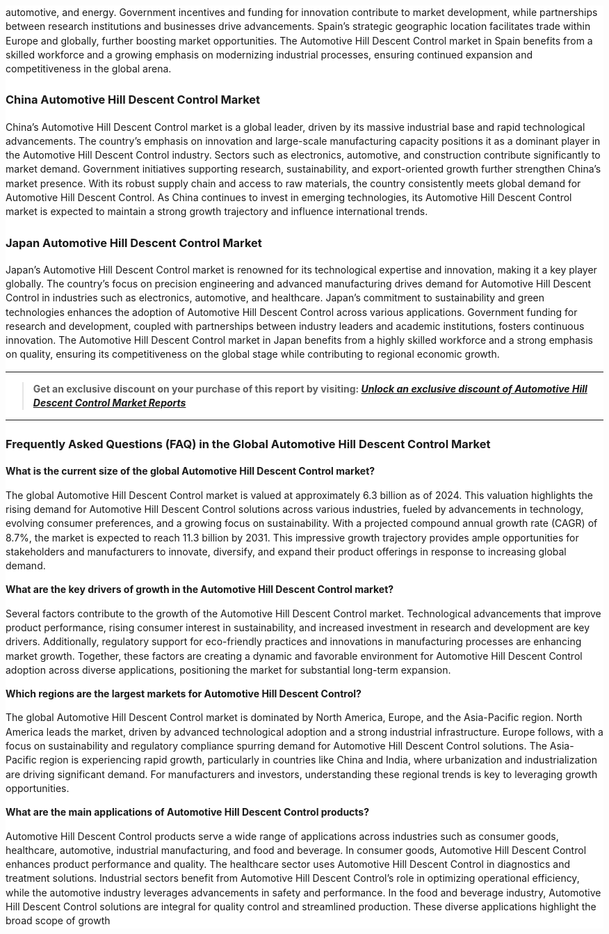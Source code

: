 automotive, and energy. Government incentives and funding for innovation contribute to market development, while partnerships between research institutions and businesses drive advancements. Spain&rsquo;s strategic geographic location facilitates trade within Europe and globally, further boosting market opportunities. The Automotive Hill Descent Control market in Spain benefits from a skilled workforce and a growing emphasis on modernizing industrial processes, ensuring continued expansion and competitiveness in the global arena.</p><h3>China Automotive Hill Descent Control Market</h3><p>China&rsquo;s Automotive Hill Descent Control market is a global leader, driven by its massive industrial base and rapid technological advancements. The country&rsquo;s emphasis on innovation and large-scale manufacturing capacity positions it as a dominant player in the Automotive Hill Descent Control industry. Sectors such as electronics, automotive, and construction contribute significantly to market demand. Government initiatives supporting research, sustainability, and export-oriented growth further strengthen China&rsquo;s market presence. With its robust supply chain and access to raw materials, the country consistently meets global demand for Automotive Hill Descent Control. As China continues to invest in emerging technologies, its Automotive Hill Descent Control market is expected to maintain a strong growth trajectory and influence international trends.</p><h3>Japan Automotive Hill Descent Control Market</h3><p>Japan&rsquo;s Automotive Hill Descent Control market is renowned for its technological expertise and innovation, making it a key player globally. The country&rsquo;s focus on precision engineering and advanced manufacturing drives demand for Automotive Hill Descent Control in industries such as electronics, automotive, and healthcare. Japan&rsquo;s commitment to sustainability and green technologies enhances the adoption of Automotive Hill Descent Control across various applications. Government funding for research and development, coupled with partnerships between industry leaders and academic institutions, fosters continuous innovation. The Automotive Hill Descent Control market in Japan benefits from a highly skilled workforce and a strong emphasis on quality, ensuring its competitiveness on the global stage while contributing to regional economic growth.</p><hr /><blockquote><p><strong>Get an exclusive discount on your purchase of this report by visiting: <em><a href="://marketresearchpulse.com/ask-for-discount/44320?utm_source=Github&amp;utm_medium=0114">Unlock an exclusive discount of Automotive Hill Descent Control Market Reports</a></em>&nbsp;</strong></p></blockquote><hr /><h3>Frequently Asked Questions (FAQ) in the Global Automotive Hill Descent Control Market</h3><p><strong>What is the current size of the global Automotive Hill Descent Control market?</strong></p><p>The global Automotive Hill Descent Control market is valued at approximately 6.3 billion as of 2024. This valuation highlights the rising demand for Automotive Hill Descent Control solutions across various industries, fueled by advancements in technology, evolving consumer preferences, and a growing focus on sustainability. With a projected compound annual growth rate (CAGR) of 8.7%, the market is expected to reach 11.3 billion by 2031. This impressive growth trajectory provides ample opportunities for stakeholders and manufacturers to innovate, diversify, and expand their product offerings in response to increasing global demand.</p><p><strong>What are the key drivers of growth in the Automotive Hill Descent Control market?</strong></p><p>Several factors contribute to the growth of the Automotive Hill Descent Control market. Technological advancements that improve product performance, rising consumer interest in sustainability, and increased investment in research and development are key drivers. Additionally, regulatory support for eco-friendly practices and innovations in manufacturing processes are enhancing market growth. Together, these factors are creating a dynamic and favorable environment for Automotive Hill Descent Control adoption across diverse applications, positioning the market for substantial long-term expansion.</p><p><strong>Which regions are the largest markets for Automotive Hill Descent Control?</strong></p><p>The global Automotive Hill Descent Control market is dominated by North America, Europe, and the Asia-Pacific region. North America leads the market, driven by advanced technological adoption and a strong industrial infrastructure. Europe follows, with a focus on sustainability and regulatory compliance spurring demand for Automotive Hill Descent Control solutions. The Asia-Pacific region is experiencing rapid growth, particularly in countries like China and India, where urbanization and industrialization are driving significant demand. For manufacturers and investors, understanding these regional trends is key to leveraging growth opportunities.</p><p><strong>What are the main applications of Automotive Hill Descent Control products?</strong></p><p>Automotive Hill Descent Control products serve a wide range of applications across industries such as consumer goods, healthcare, automotive, industrial manufacturing, and food and beverage. In consumer goods, Automotive Hill Descent Control enhances product performance and quality. The healthcare sector uses Automotive Hill Descent Control in diagnostics and treatment solutions. Industrial sectors benefit from Automotive Hill Descent Control&rsquo;s role in optimizing operational efficiency, while the automotive industry leverages advancements in safety and performance. In the food and beverage industry, Automotive Hill Descent Control solutions are integral for quality control and streamlined production. These diverse applications highlight the broad scope of growth